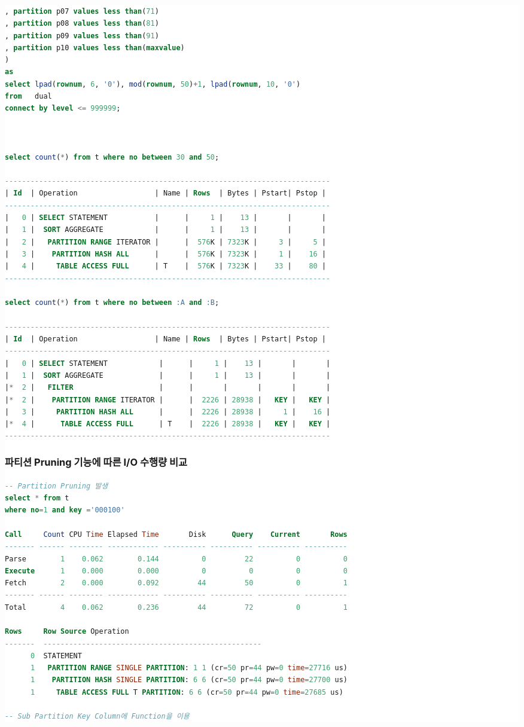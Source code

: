 ```sql
, partition p07 values less than(71)
, partition p08 values less than(81)
, partition p09 values less than(91)
, partition p10 values less than(maxvalue)
)
as
select lpad(rownum, 6, '0'), mod(rownum, 50)+1, lpad(rownum, 10, '0') 
from   dual 
connect by level <= 999999;



select count(*) from t where no between 30 and 50;

----------------------------------------------------------------------------
| Id  | Operation                  | Name | Rows  | Bytes | Pstart| Pstop |
----------------------------------------------------------------------------
|   0 | SELECT STATEMENT           |      |     1 |    13 |       |       |
|   1 |  SORT AGGREGATE            |      |     1 |    13 |       |       |
|   2 |   PARTITION RANGE ITERATOR |      |  576K | 7323K |     3 |     5 |
|   3 |    PARTITION HASH ALL      |      |  576K | 7323K |     1 |    16 |
|   4 |     TABLE ACCESS FULL      | T    |  576K | 7323K |    33 |    80 |
----------------------------------------------------------------------------

select count(*) from t where no between :A and :B;

----------------------------------------------------------------------------
| Id  | Operation                  | Name | Rows  | Bytes | Pstart| Pstop |
----------------------------------------------------------------------------
|   0 | SELECT STATEMENT            |      |     1 |    13 |       |       |
|   1 |  SORT AGGREGATE             |      |     1 |    13 |       |       |
|*  2 |   FILTER                    |      |       |       |       |       |
|*  2 |    PARTITION RANGE ITERATOR |      |  2226 | 28938 |   KEY |   KEY |
|   3 |     PARTITION HASH ALL      |      |  2226 | 28938 |     1 |    16 |
|*  4 |      TABLE ACCESS FULL      | T    |  2226 | 28938 |   KEY |   KEY |
----------------------------------------------------------------------------
```



### 파티션 Pruning 기능에 따른 I/O 수행량 비교

```sql
-- Partition Pruning 발생
select * from t
where no=1 and key ='000100'

Call     Count CPU Time Elapsed Time       Disk      Query    Current       Rows
------- ------ -------- ------------ ---------- ---------- ---------- ----------
Parse        1    0.062        0.144          0         22          0          0
Execute      1    0.000        0.000          0          0          0          0
Fetch        2    0.000        0.092         44         50          0          1
------- ------ -------- ------------ ---------- ---------- ---------- ----------
Total        4    0.062        0.236         44         72          0          1

Rows     Row Source Operation
-------  ---------------------------------------------------
      0  STATEMENT
      1   PARTITION RANGE SINGLE PARTITION: 1 1 (cr=50 pr=44 pw=0 time=27716 us)
      1    PARTITION HASH SINGLE PARTITION: 6 6 (cr=50 pr=44 pw=0 time=27700 us)
      1     TABLE ACCESS FULL T PARTITION: 6 6 (cr=50 pr=44 pw=0 time=27685 us)

-- Sub Partition Key Column에 Function을 이용

```